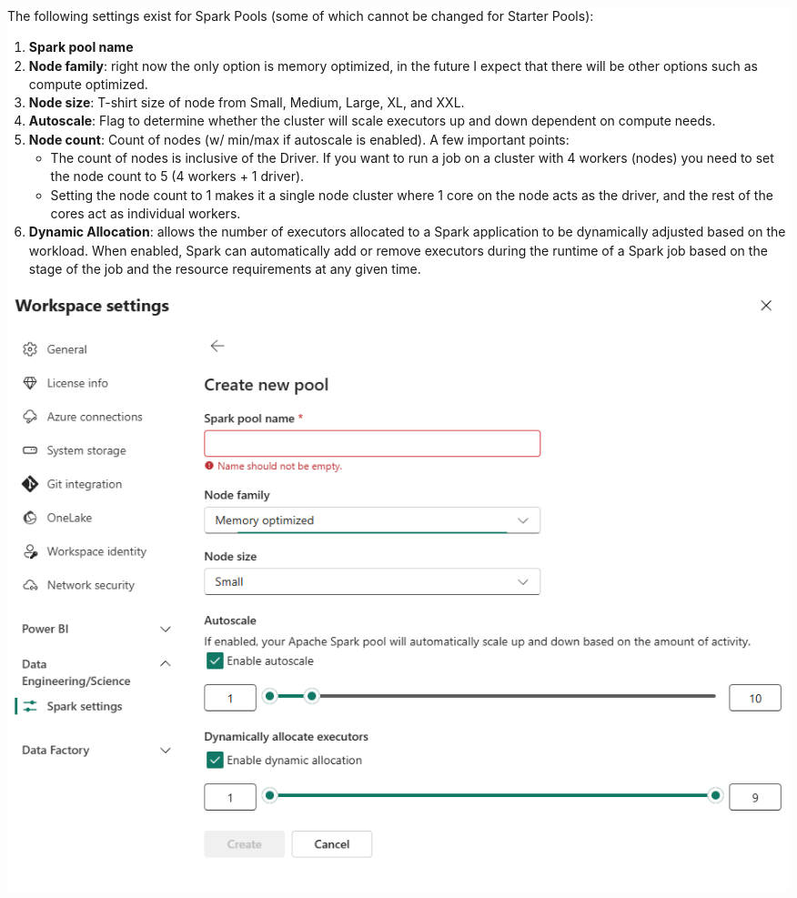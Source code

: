 The following settings exist for Spark Pools (some of which cannot be changed for Starter Pools):
1. **Spark pool name**
1. **Node family**: right now the only option is memory optimized, in the future I expect that there will be other options such as compute optimized.
1. **Node size**: T-shirt size of node from Small, Medium, Large, XL, and XXL.
1. **Autoscale**: Flag to determine whether the cluster will scale executors up and down dependent on compute needs.
1. **Node count**: Count of nodes (w/ min/max if autoscale is enabled). A few important points:
    - The count of nodes is inclusive of the Driver. If you want to run a job on a cluster with 4 workers (nodes) you need to set the node count to 5 (4 workers + 1 driver).
    - Setting the node count to 1 makes it a single node cluster where 1 core on the node acts as the driver, and the rest of the cores act as individual workers.
1. **Dynamic Allocation**: allows the number of executors allocated to a Spark application to be dynamically adjusted based on the workload. When enabled, Spark can automatically add or remove executors during the runtime of a Spark job based on the stage of the job and the resource requirements at any given time.

![Fabric Pool Config](/assets/img/posts/Databricks-v-Fabric-Spark-Pools/fabric-pool.png)
